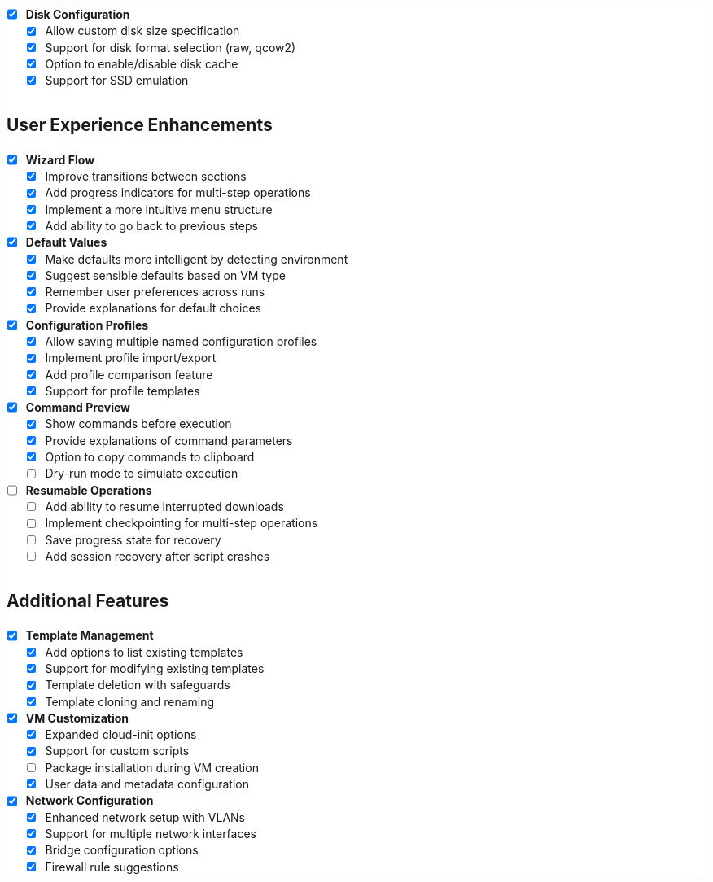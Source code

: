 - [x] **Disk Configuration**
  - [x] Allow custom disk size specification
  - [x] Support for disk format selection (raw, qcow2)
  - [x] Option to enable/disable disk cache
  - [x] Support for SSD emulation

## User Experience Enhancements

- [x] **Wizard Flow**
  - [x] Improve transitions between sections
  - [x] Add progress indicators for multi-step operations
  - [x] Implement a more intuitive menu structure
  - [x] Add ability to go back to previous steps

- [x] **Default Values**
  - [x] Make defaults more intelligent by detecting environment
  - [x] Suggest sensible defaults based on VM type
  - [x] Remember user preferences across runs
  - [x] Provide explanations for default choices

- [x] **Configuration Profiles**
  - [x] Allow saving multiple named configuration profiles
  - [x] Implement profile import/export
  - [x] Add profile comparison feature
  - [x] Support for profile templates

- [x] **Command Preview**
  - [x] Show commands before execution
  - [x] Provide explanations of command parameters
  - [x] Option to copy commands to clipboard
  - [ ] Dry-run mode to simulate execution

- [ ] **Resumable Operations**
  - [ ] Add ability to resume interrupted downloads
  - [ ] Implement checkpointing for multi-step operations
  - [ ] Save progress state for recovery
  - [ ] Add session recovery after script crashes

## Additional Features

- [x] **Template Management**
  - [x] Add options to list existing templates
  - [x] Support for modifying existing templates
  - [x] Template deletion with safeguards
  - [x] Template cloning and renaming

- [x] **VM Customization**
  - [x] Expanded cloud-init options
  - [x] Support for custom scripts
  - [ ] Package installation during VM creation
  - [x] User data and metadata configuration

- [x] **Network Configuration**
  - [x] Enhanced network setup with VLANs
  - [x] Support for multiple network interfaces
  - [x] Bridge configuration options
  - [x] Firewall rule suggestions
